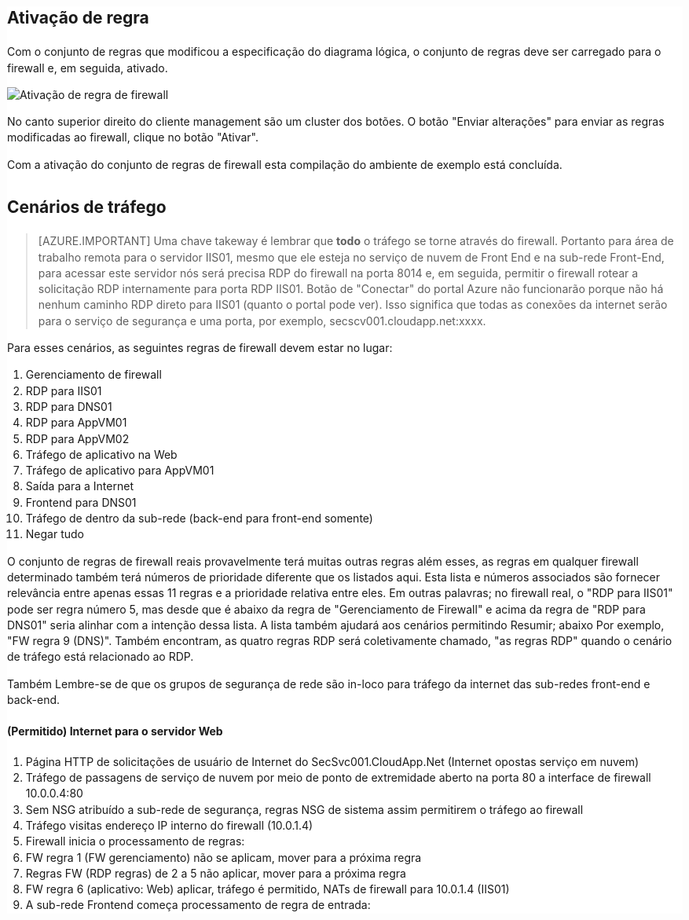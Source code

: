 ## <a name="rule-activation"></a>Ativação de regra
Com o conjunto de regras que modificou a especificação do diagrama lógica, o conjunto de regras deve ser carregado para o firewall e, em seguida, ativado.

![Ativação de regra de firewall][18]
 
No canto superior direito do cliente management são um cluster dos botões. O botão "Enviar alterações" para enviar as regras modificadas ao firewall, clique no botão "Ativar".
 
Com a ativação do conjunto de regras de firewall esta compilação do ambiente de exemplo está concluída.

## <a name="traffic-scenarios"></a>Cenários de tráfego
>[AZURE.IMPORTANT] Uma chave takeway é lembrar que **todo** o tráfego se torne através do firewall. Portanto para área de trabalho remota para o servidor IIS01, mesmo que ele esteja no serviço de nuvem de Front End e na sub-rede Front-End, para acessar este servidor nós será precisa RDP do firewall na porta 8014 e, em seguida, permitir o firewall rotear a solicitação RDP internamente para porta RDP IIS01. Botão de "Conectar" do portal Azure não funcionarão porque não há nenhum caminho RDP direto para IIS01 (quanto o portal pode ver). Isso significa que todas as conexões da internet serão para o serviço de segurança e uma porta, por exemplo, secscv001.cloudapp.net:xxxx.

Para esses cenários, as seguintes regras de firewall devem estar no lugar:

1.  Gerenciamento de firewall
2.  RDP para IIS01
3.  RDP para DNS01
4.  RDP para AppVM01
5.  RDP para AppVM02
6.  Tráfego de aplicativo na Web
7.  Tráfego de aplicativo para AppVM01
8.  Saída para a Internet
9.  Frontend para DNS01
10. Tráfego de dentro da sub-rede (back-end para front-end somente)
11. Negar tudo

O conjunto de regras de firewall reais provavelmente terá muitas outras regras além esses, as regras em qualquer firewall determinado também terá números de prioridade diferente que os listados aqui. Esta lista e números associados são fornecer relevância entre apenas essas 11 regras e a prioridade relativa entre eles. Em outras palavras; no firewall real, o "RDP para IIS01" pode ser regra número 5, mas desde que é abaixo da regra de "Gerenciamento de Firewall" e acima da regra de "RDP para DNS01" seria alinhar com a intenção dessa lista. A lista também ajudará aos cenários permitindo Resumir; abaixo Por exemplo, "FW regra 9 (DNS)". Também encontram, as quatro regras RDP será coletivamente chamado, "as regras RDP" quando o cenário de tráfego está relacionado ao RDP.

Também Lembre-se de que os grupos de segurança de rede são in-loco para tráfego da internet das sub-redes front-end e back-end.

#### <a name="allowed-internet-to-web-server"></a>(Permitido) Internet para o servidor Web
1.  Página HTTP de solicitações de usuário de Internet do SecSvc001.CloudApp.Net (Internet opostas serviço em nuvem)
2.  Tráfego de passagens de serviço de nuvem por meio de ponto de extremidade aberto na porta 80 a interface de firewall 10.0.0.4:80
3.  Sem NSG atribuído a sub-rede de segurança, regras NSG de sistema assim permitirem o tráfego ao firewall
4.  Tráfego visitas endereço IP interno do firewall (10.0.1.4)
5.  Firewall inicia o processamento de regras:
  1.    FW regra 1 (FW gerenciamento) não se aplicam, mover para a próxima regra
  2.    Regras FW (RDP regras) de 2 a 5 não aplicar, mover para a próxima regra
  3.    FW regra 6 (aplicativo: Web) aplicar, tráfego é permitido, NATs de firewall para 10.0.1.4 (IIS01)
6.  A sub-rede Frontend começa processamento de regra de entrada:

[1]: ./media/virtual-networks-dmz-nsg-fw-udr-asm/example3design.png "DMZ bidirecional com NVA, NSG e UDR"
[2]: ./media/virtual-networks-dmz-nsg-fw-udr-asm/example3firewalllogical.png "Exibição lógica das regras de Firewall"
[3]: ./media/virtual-networks-dmz-nsg-fw-udr-asm/createnetworkobjectfrontend.png "Criar um objeto de rede de front-end"
[4]: ./media/virtual-networks-dmz-nsg-fw-udr-asm/createnetworkobjectdns.png "Criar um objeto de servidor DNS"
[5]: ./media/virtual-networks-dmz-nsg-fw-udr-asm/createnetworkobjectrdpa.png "Cópia da regra RDP padrão"
[6]: ./media/virtual-networks-dmz-nsg-fw-udr-asm/createnetworkobjectrdpb.png "Regra de AppVM01"
[7]: ./media/virtual-networks-dmz-nsg-fw-udr-asm/iconapplicationredirect.png "Ícone de redirecionamento de aplicativo"
[8]: ./media/virtual-networks-dmz-nsg-fw-udr-asm/icondestinationnat.png "Ícone NAT de destino"
[9]: ./media/virtual-networks-dmz-nsg-fw-udr-asm/iconpass.png "Ícone de passagem"
[10]: ./media/virtual-networks-dmz-nsg-fw-udr-asm/rulefirewall.png "Regra de gerenciamento de firewall"
[11]: ./media/virtual-networks-dmz-nsg-fw-udr-asm/rulerdp.png "Regra de RDP do firewall"
[12]: ./media/virtual-networks-dmz-nsg-fw-udr-asm/ruleweb.png "Regra de Web de firewall"
[13]: ./media/virtual-networks-dmz-nsg-fw-udr-asm/ruleappvm01.png "Regra de AppVM01 de firewall"
[14]: ./media/virtual-networks-dmz-nsg-fw-udr-asm/ruleoutbound.png "Regra de saída do firewall"
[15]: ./media/virtual-networks-dmz-nsg-fw-udr-asm/ruledns.png "Regra de DNS de firewall"
[16]: ./media/virtual-networks-dmz-nsg-fw-udr-asm/ruleintravnet.png "Regra de VNet dentro do firewall"
[17]: ./media/virtual-networks-dmz-nsg-fw-udr-asm/ruledeny.png "Firewall negar regra"
[18]: ./media/virtual-networks-dmz-nsg-fw-udr-asm/firewallruleactivate.png "Ativação de regra de firewall"
[HOME]: ../best-practices-network-security.md
[SampleApp]: ./virtual-networks-sample-app.md